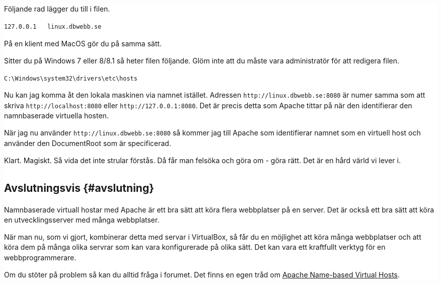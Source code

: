 Följande rad lägger du till i filen.

```text
127.0.0.1   linux.dbwebb.se
```

På en klient med MacOS gör du på samma sätt.

Sitter du på Windows 7 eller 8/8.1 så heter filen följande. Glöm inte att du måste vara administratör för att redigera filen.

```text
C:\Windows\system32\drivers\etc\hosts
```

Nu kan jag komma åt den lokala maskinen via namnet istället. Adressen `http://linux.dbwebb.se:8080` är numer samma som att skriva `http://localhost:8080` eller `http://127.0.0.1:8080`. Det är precis detta som Apache tittar på när den identifierar den namnbaserade virtuella hosten.

När jag nu använder `http://linux.dbwebb.se:8080` så kommer jag till Apache som identifierar namnet som en virtuell host och använder den DocumentRoot som är specificerad.

Klart. Magiskt. Så vida det inte strular förstås. Då får man felsöka och göra om - göra rätt. Det är en hård värld vi lever i.



Avslutningsvis {#avslutning}
--------------------------------------

Namnbaserade virtuall hostar med Apache är ett bra sätt att köra flera webbplatser på en server. Det är också ett bra sätt att köra en utvecklingsserver med många webbplatser.

När man nu, som vi gjort, kombinerar detta med servar i VirtualBox, så får du en möjlighet att köra många webbplatser och att köra dem på många olika servrar som kan vara konfigurerade på olika sätt. Det kan vara ett kraftfullt verktyg för en webbprogrammerare.

Om du stöter på problem så kan du alltid fråga i forumet. Det finns en egen tråd om [Apache Name-based Virtual Hosts](t/4341).
